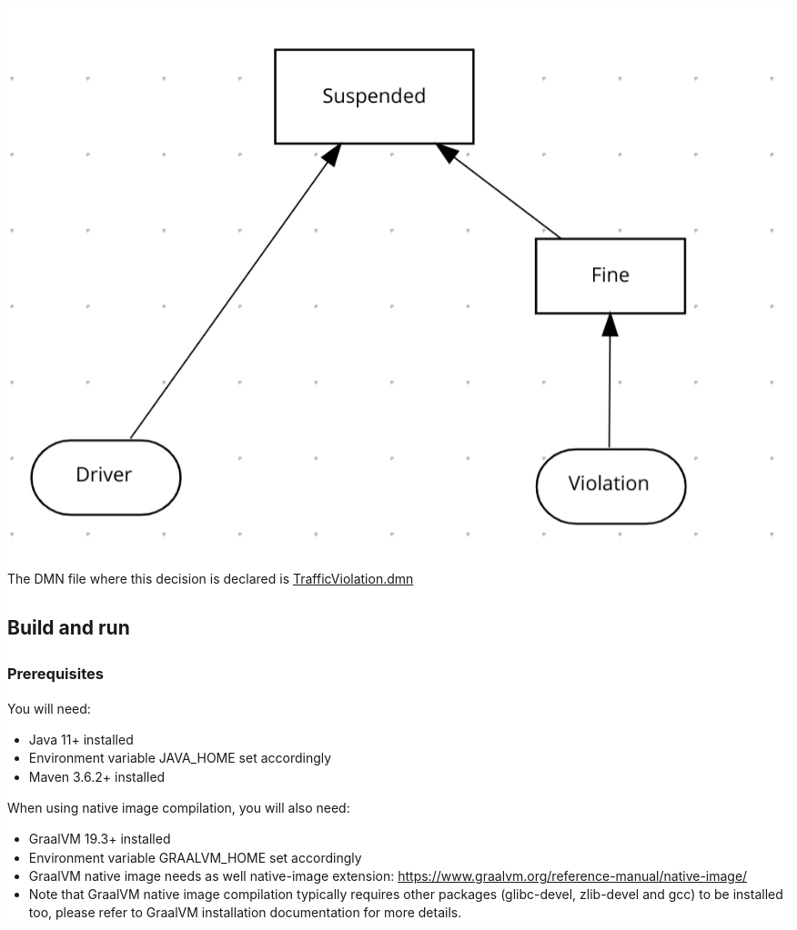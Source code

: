 ![Traffic Violation - DMN](docs/images/traffic-violation-dmn.png)

The DMN file where this decision is declared is [TrafficViolation.dmn](src/main/resources/TrafficViolation.dmn)


## Build and run

### Prerequisites

You will need:
  - Java 11+ installed
  - Environment variable JAVA_HOME set accordingly
  - Maven 3.6.2+ installed

When using native image compilation, you will also need:
  - GraalVM 19.3+ installed
  - Environment variable GRAALVM_HOME set accordingly
  - GraalVM native image needs as well native-image extension: https://www.graalvm.org/reference-manual/native-image/
  - Note that GraalVM native image compilation typically requires other packages (glibc-devel, zlib-devel and gcc) to be installed too, please refer to GraalVM installation documentation for more details.
